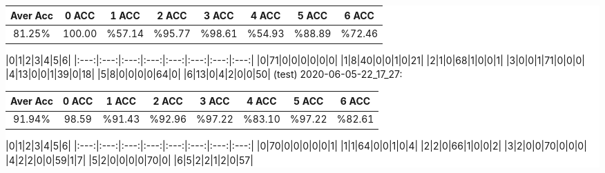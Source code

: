 |Aver Acc|0 ACC|1 ACC|2 ACC|3 ACC|4 ACC|5 ACC|6 ACC|
|:---:|:---:|:---:|:---:|:---:|:---:|:---:|:--:|
|81.25%|100.00|%57.14|%95.77|%98.61|%54.93|%88.89|%72.46|%

|0|1|2|3|4|5|6|
|:---:|:---:|:---:|:---:|:---:|:---:|:---:|:---:|
|0|71|0|0|0|0|0|0|
|1|8|40|0|0|1|0|21|
|2|1|0|68|1|0|0|1|
|3|0|0|1|71|0|0|0|
|4|13|0|0|1|39|0|18|
|5|8|0|0|0|0|64|0|
|6|13|0|4|2|0|0|50|
(test) 2020-06-05-22_17_27:

|Aver Acc|0 ACC|1 ACC|2 ACC|3 ACC|4 ACC|5 ACC|6 ACC|
|:---:|:---:|:---:|:---:|:---:|:---:|:---:|:--:|
|91.94%|98.59|%91.43|%92.96|%97.22|%83.10|%97.22|%82.61|%

|0|1|2|3|4|5|6|
|:---:|:---:|:---:|:---:|:---:|:---:|:---:|:---:|
|0|70|0|0|0|0|0|1|
|1|1|64|0|0|1|0|4|
|2|2|0|66|1|0|0|2|
|3|2|0|0|70|0|0|0|
|4|2|2|0|0|59|1|7|
|5|2|0|0|0|0|70|0|
|6|5|2|2|1|2|0|57|
